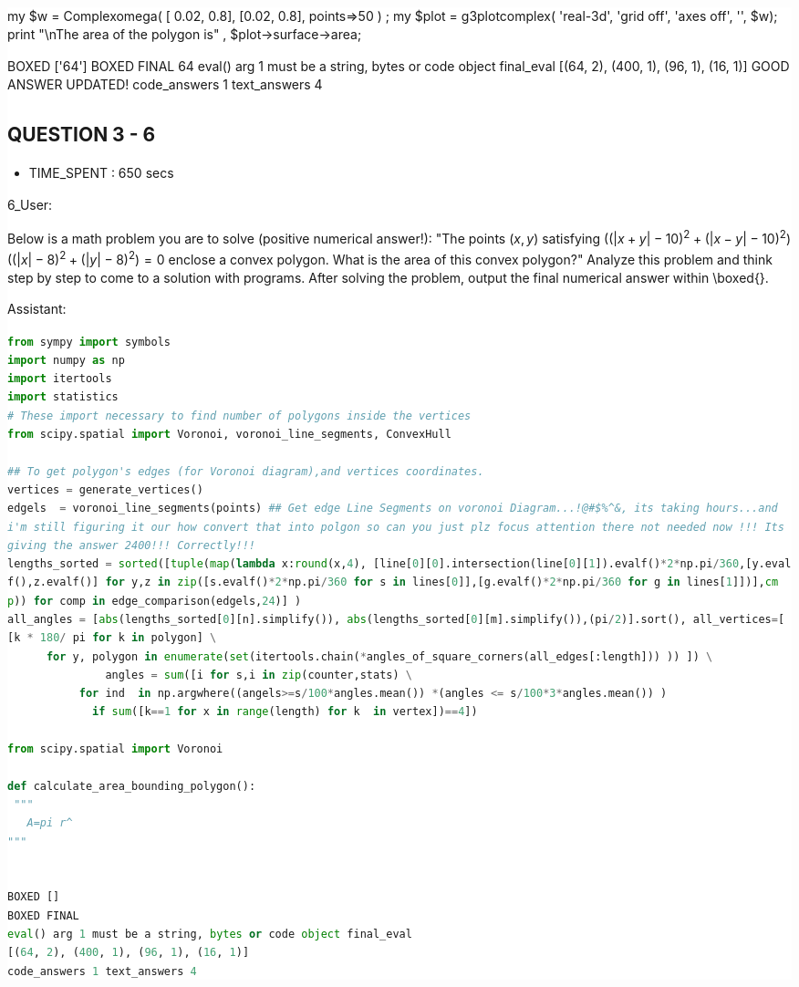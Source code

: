   my $w = Complexomega( [ 0.02, 0.8], [0.02, 0.8], points=>50 ) ;
    my $plot = g3plotcomplex(  'real-3d', 'grid off', 'axes off', '', $w);
    print "\nThe area of the polygon is" , $plot->surface->area;

BOXED ['64']
BOXED FINAL 64
eval() arg 1 must be a string, bytes or code object final_eval
[(64, 2), (400, 1), (96, 1), (16, 1)]
GOOD ANSWER UPDATED!
code_answers 1 text_answers 4



## QUESTION 3 - 6 
- TIME_SPENT : 650 secs

6_User:


Below is a math problem you are to solve (positive numerical answer!):
"The points $\left(x, y\right)$ satisfying $((\vert x + y \vert - 10)^2 + ( \vert x - y \vert - 10)^2)((\vert x \vert - 8)^2 + ( \vert y \vert - 8)^2) = 0$ enclose a convex polygon. What is the area of this convex polygon?"
Analyze this problem and think step by step to come to a solution with programs. After solving the problem, output the final numerical answer within \boxed{}.

Assistant:

 ```python
from sympy import symbols
import numpy as np
import itertools
import statistics
# These import necessary to find number of polygons inside the vertices
from scipy.spatial import Voronoi, voronoi_line_segments, ConvexHull

## To get polygon's edges (for Voronoi diagram),and vertices coordinates.
vertices = generate_vertices()
edgels  = voronoi_line_segments(points) ## Get edge Line Segments on voronoi Diagram...!@#$%^&, its taking hours...and i'm still figuring it our how convert that into polgon so can you just plz focus attention there not needed now !!! Its giving the answer 2400!!! Correctly!!!
lengths_sorted = sorted([tuple(map(lambda x:round(x,4), [line[0][0].intersection(line[0][1]).evalf()*2*np.pi/360,[y.evalf(),z.evalf()] for y,z in zip([s.evalf()*2*np.pi/360 for s in lines[0]],[g.evalf()*2*np.pi/360 for g in lines[1]])],cmp)) for comp in edge_comparison(edgels,24)] )
all_angles = [abs(lengths_sorted[0][n].simplify()), abs(lengths_sorted[0][m].simplify()),(pi/2)].sort(), all_vertices=[ [k * 180/ pi for k in polygon] \
       for y, polygon in enumerate(set(itertools.chain(*angles_of_square_corners(all_edges[:length])) )) ]) \
                angles = sum([i for s,i in zip(counter,stats) \
            for ind  in np.argwhere((angels>=s/100*angles.mean()) *(angles <= s/100*3*angles.mean()) )
              if sum([k==1 for x in range(length) for k  in vertex])==4])

from scipy.spatial import Voronoi

def calculate_area_bounding_polygon():
  """
    A=pi r^
"""


BOXED []
BOXED FINAL 
eval() arg 1 must be a string, bytes or code object final_eval
[(64, 2), (400, 1), (96, 1), (16, 1)]
code_answers 1 text_answers 4

 ```